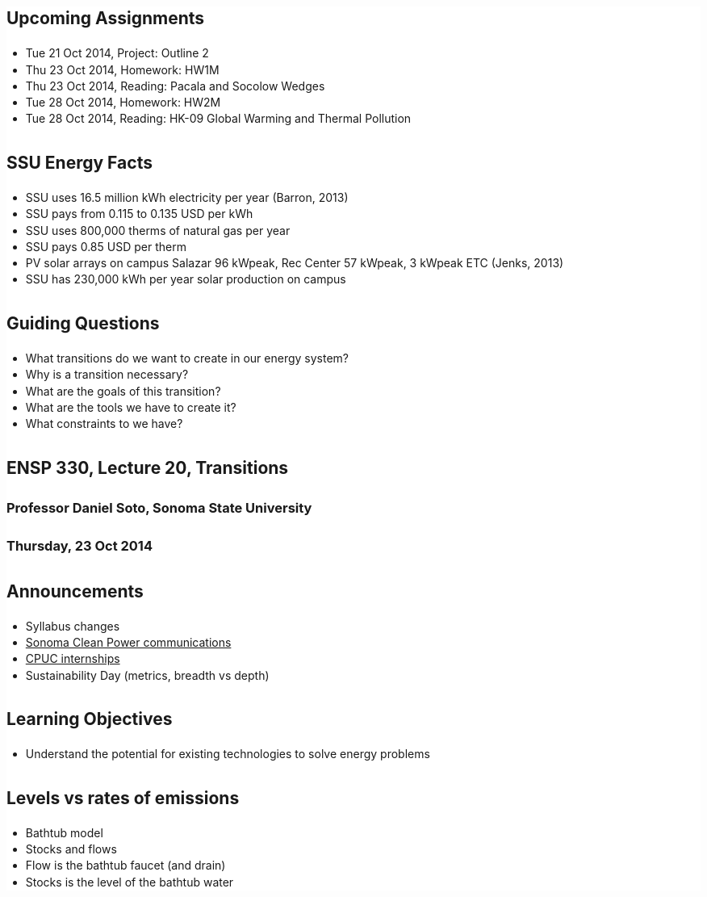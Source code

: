 ## Upcoming Assignments
- Tue 21 Oct 2014, Project: Outline 2
- Thu 23 Oct 2014, Homework: HW1M
- Thu 23 Oct 2014, Reading: Pacala and Socolow Wedges
- Tue 28 Oct 2014, Homework: HW2M
- Tue 28 Oct 2014, Reading: HK-09 Global Warming and Thermal Pollution


## SSU Energy Facts
- SSU uses 16.5 million kWh electricity per year (Barron, 2013)
- SSU pays from 0.115 to 0.135 USD per kWh
- SSU uses 800,000 therms of natural gas per year
- SSU pays 0.85 USD per therm
- PV solar arrays on campus Salazar 96 kWpeak, Rec Center 57 kWpeak, 3 kWpeak ETC (Jenks, 2013)
- SSU has 230,000 kWh per year solar production on campus

## Guiding Questions
- What transitions do we want to create in our energy system?
- Why is a transition necessary?
- What are the goals of this transition?
- What are the tools we have to create it?
- What constraints to we have?



## ENSP 330, Lecture 20, Transitions
### Professor Daniel Soto, Sonoma State University
### Thursday, 23 Oct 2014

## Announcements
- Syllabus changes
- [Sonoma Clean Power communications](https://sonomacleanpower.org/about-scp/job-announcements/)
- [CPUC internships](http://www.cpuc.ca.gov/PUC/energy/Resources/Ed_internjobs.htm)
- Sustainability Day (metrics, breadth vs depth)

## Learning Objectives
- Understand the potential for existing technologies to solve energy
  problems






## Levels vs rates of emissions
- Bathtub model
- Stocks and flows
- Flow is the bathtub faucet (and drain)
- Stocks is the level of the bathtub water
